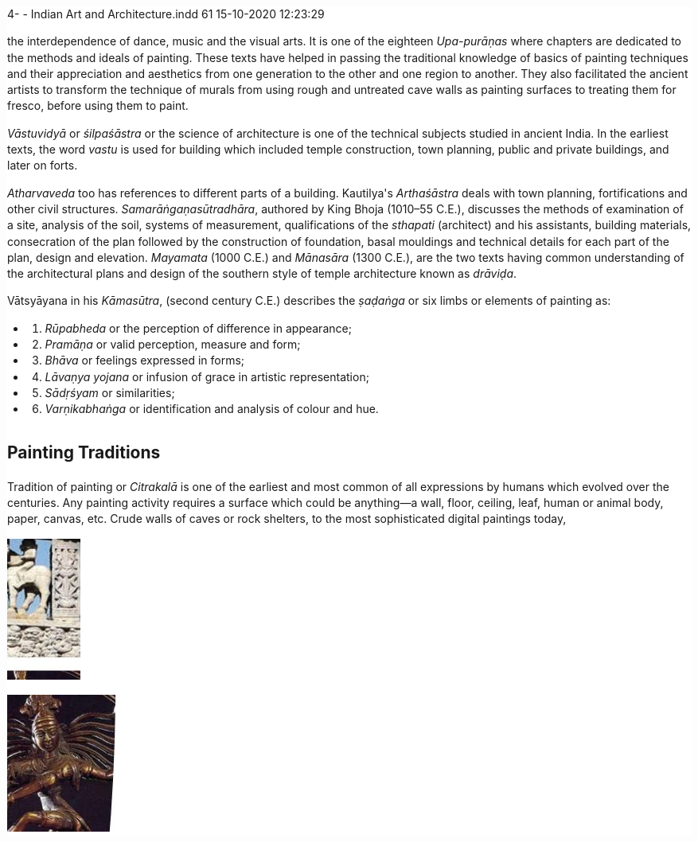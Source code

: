 4- - Indian Art and Architecture.indd 61 15-10-2020 12:23:29

the interdependence of dance, music and the visual arts. It is one of the eighteen *Upa-purāṇas* where chapters are dedicated to the methods and ideals of painting. These texts have helped in passing the traditional knowledge of basics of painting techniques and their appreciation and aesthetics from one generation to the other and one region to another. They also facilitated the ancient artists to transform the technique of murals from using rough and untreated cave walls as painting surfaces to treating them for fresco, before using them to paint.

*Vāstuvidyā* or *śilpaśāstra* or the science of architecture is one of the technical subjects studied in ancient India. In the earliest texts, the word *vastu* is used for building which included temple construction, town planning, public and private buildings, and later on forts.

*Atharvaveda* too has references to different parts of a building. Kautilya's *Arthaśāstra* deals with town planning, fortifications and other civil structures. *Samarāṅgaṇasūtradhāra*, authored by King Bhoja (1010–55 C.E.), discusses the methods of examination of a site, analysis of the soil, systems of measurement, qualifications of the *sthapati* (architect) and his assistants, building materials, consecration of the plan followed by the construction of foundation, basal mouldings and technical details for each part of the plan, design and elevation. *Mayamata* (1000 C.E.) and *Mānasāra* (1300 C.E.), are the two texts having common understanding of the architectural plans and design of the southern style of temple architecture known as *drāviḍa*.

Vātsyāyana in his *Kāmasūtra*, (second century C.E.) describes the *ṣaḍaṅga* or six limbs or elements of painting as:

- 1. *Rūpabheda* or the perception of difference in appearance;
- 2. *Pramāṇa* or valid perception, measure and form;
- 3. *Bhāva* or feelings expressed in forms;
- 4. *Lāvaṇya yojana* or infusion of grace in artistic representation;
- 5. *Sādṛśyam* or similarities;
- 6. *Varṇikabhaṅga* or identification and analysis of colour and hue.

## **Painting Traditions**

Tradition of painting or *Citrakalā* is one of the earliest and most common of all expressions by humans which evolved over the centuries. Any painting activity requires a surface which could be anything—a wall, floor, ceiling, leaf, human or animal body, paper, canvas, etc. Crude walls of caves or rock shelters, to the most sophisticated digital paintings today,

![](_page_1_Picture_13.jpeg)

![](_page_1_Picture_14.jpeg)
